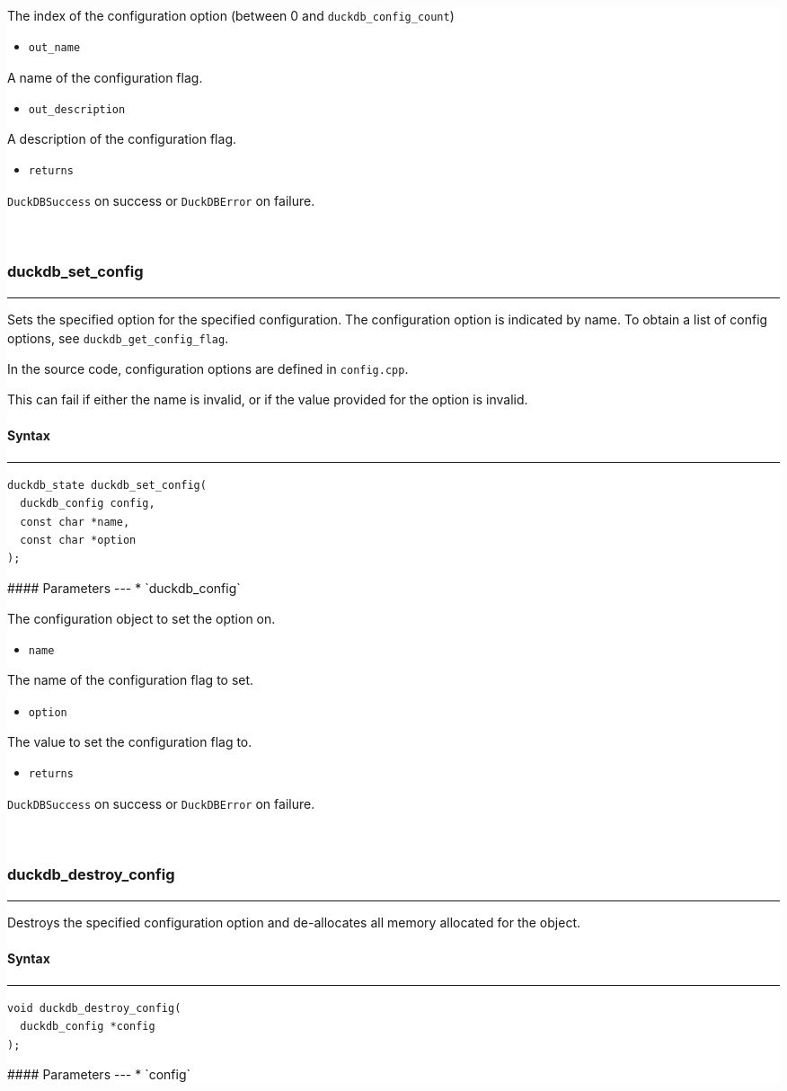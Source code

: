 The index of the configuration option (between 0 and `duckdb_config_count`)
* `out_name`

A name of the configuration flag.
* `out_description`

A description of the configuration flag.
* `returns`

`DuckDBSuccess` on success or `DuckDBError` on failure.

<br>

### duckdb_set_config
---
Sets the specified option for the specified configuration. The configuration option is indicated by name.
To obtain a list of config options, see `duckdb_get_config_flag`.

In the source code, configuration options are defined in `config.cpp`.

This can fail if either the name is invalid, or if the value provided for the option is invalid.

#### Syntax
---
<div class="language-c highlighter-rouge"><div class="highlight"><pre class="highlight"><code><span class="kt">duckdb_state</span> <span class="k">duckdb_set_config</span>(<span class="k">
</span>  <span class="kt">duckdb_config</span> <span class="k">config</span>,<span class="k">
</span>  <span class="kt">const</span> <span class="kt">char</span> *<span class="k">name</span>,<span class="k">
</span>  <span class="kt">const</span> <span class="kt">char</span> *<span class="k">option
</span>);
</code></pre></div></div>
#### Parameters
---
* `duckdb_config`

The configuration object to set the option on.
* `name`

The name of the configuration flag to set.
* `option`

The value to set the configuration flag to.
* `returns`

`DuckDBSuccess` on success or `DuckDBError` on failure.

<br>

### duckdb_destroy_config
---
Destroys the specified configuration option and de-allocates all memory allocated for the object.

#### Syntax
---
<div class="language-c highlighter-rouge"><div class="highlight"><pre class="highlight"><code><span class="kt">void</span> <span class="k">duckdb_destroy_config</span>(<span class="k">
</span>  <span class="kt">duckdb_config</span> *<span class="k">config
</span>);
</code></pre></div></div>
#### Parameters
---
* `config`
